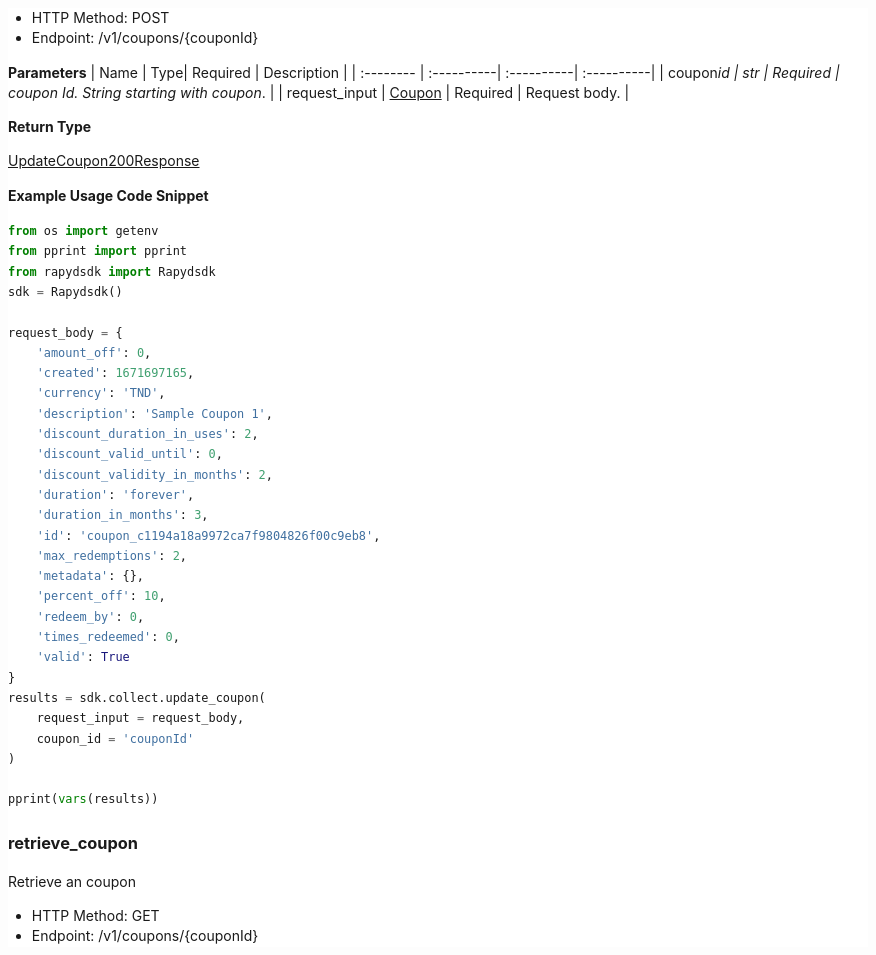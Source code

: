 - HTTP Method: POST
- Endpoint: /v1/coupons/{couponId}

**Parameters**
| Name | Type| Required | Description |
| :-------- | :----------| :----------| :----------|
| coupon*id | str | Required | coupon Id. String starting with coupon*. |
| request_input | [Coupon](/src/rapydsdk/models/README.md#coupon) | Required | Request body. |

**Return Type**

[UpdateCoupon200Response](/src/rapydsdk/models/README.md#updatecoupon200response)

**Example Usage Code Snippet**

```Python
from os import getenv
from pprint import pprint
from rapydsdk import Rapydsdk
sdk = Rapydsdk()

request_body = {
	'amount_off': 0,
	'created': 1671697165,
	'currency': 'TND',
	'description': 'Sample Coupon 1',
	'discount_duration_in_uses': 2,
	'discount_valid_until': 0,
	'discount_validity_in_months': 2,
	'duration': 'forever',
	'duration_in_months': 3,
	'id': 'coupon_c1194a18a9972ca7f9804826f00c9eb8',
	'max_redemptions': 2,
	'metadata': {},
	'percent_off': 10,
	'redeem_by': 0,
	'times_redeemed': 0,
	'valid': True
}
results = sdk.collect.update_coupon(
	request_input = request_body,
	coupon_id = 'couponId'
)

pprint(vars(results))

```

### **retrieve_coupon**

Retrieve an coupon

- HTTP Method: GET
- Endpoint: /v1/coupons/{couponId}
